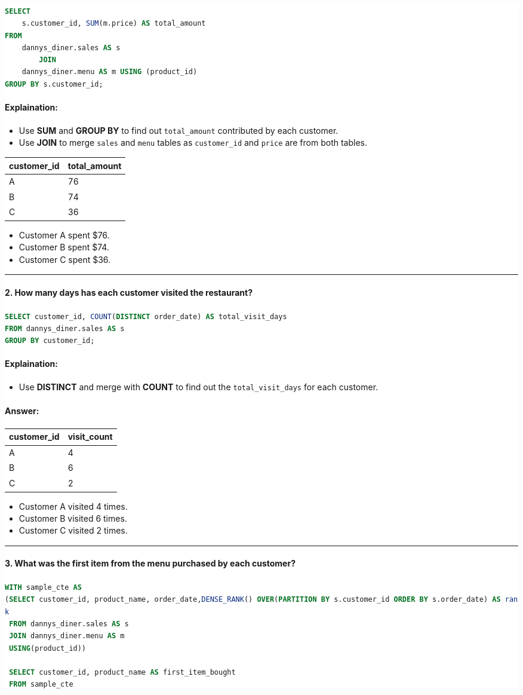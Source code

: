 ````sql
SELECT 
    s.customer_id, SUM(m.price) AS total_amount
FROM
    dannys_diner.sales AS s
        JOIN
    dannys_diner.menu AS m USING (product_id)
GROUP BY s.customer_id;
````
#### Explaination:
- Use **SUM** and **GROUP BY** to find out ```total_amount``` contributed by each customer.
- Use **JOIN** to merge ```sales``` and ```menu``` tables as ```customer_id``` and ```price``` are from both tables.


| customer_id | total_amount |
| ----------- | ----------- |
| A           | 76          |
| B           | 74          |
| C           | 36          |

- Customer A spent $76.
- Customer B spent $74.
- Customer C spent $36.
***

#### 2. How many days has each customer visited the restaurant?


````sql
SELECT customer_id, COUNT(DISTINCT order_date) AS total_visit_days
FROM dannys_diner.sales AS s
GROUP BY customer_id;
````
#### Explaination:
- Use **DISTINCT** and merge with **COUNT** to find out the ```total_visit_days``` for each customer.
#### Answer:
| customer_id | visit_count |
| ----------- | ----------- |
| A           | 4          |
| B           | 6          |
| C           | 2          |

- Customer A visited 4 times.
- Customer B visited 6 times.
- Customer C visited 2 times.

***
#### 3. What was the first item from the menu purchased by each customer?
````sql
WITH sample_cte AS 
(SELECT customer_id, product_name, order_date,DENSE_RANK() OVER(PARTITION BY s.customer_id ORDER BY s.order_date) AS rank
 FROM dannys_diner.sales AS s
 JOIN dannys_diner.menu AS m
 USING(product_id))
 
 SELECT customer_id, product_name AS first_item_bought
 FROM sample_cte
````